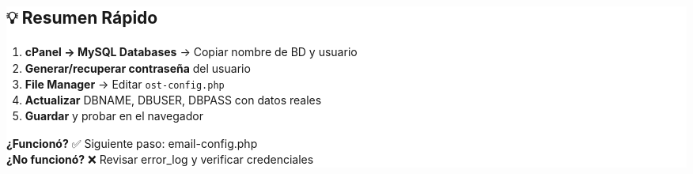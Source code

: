 ## 💡 Resumen Rápido

1. **cPanel → MySQL Databases** → Copiar nombre de BD y usuario
2. **Generar/recuperar contraseña** del usuario
3. **File Manager** → Editar `ost-config.php`
4. **Actualizar** DBNAME, DBUSER, DBPASS con datos reales
5. **Guardar** y probar en el navegador

**¿Funcionó?** ✅ Siguiente paso: email-config.php  
**¿No funcionó?** ❌ Revisar error_log y verificar credenciales
